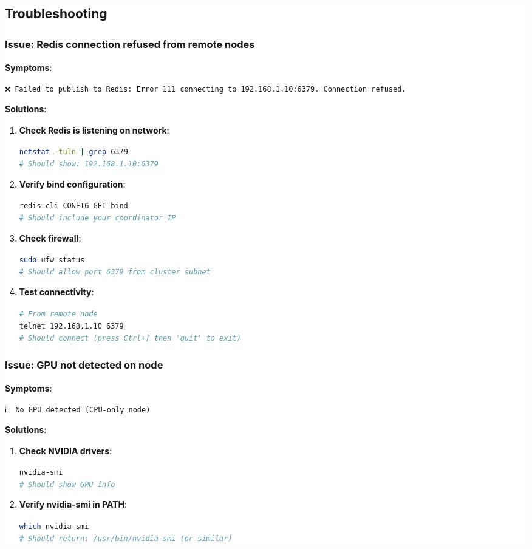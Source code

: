 
## Troubleshooting

### Issue: Redis connection refused from remote nodes

**Symptoms**:
```
❌ Failed to publish to Redis: Error 111 connecting to 192.168.1.10:6379. Connection refused.
```

**Solutions**:

1. **Check Redis is listening on network**:
   ```bash
   netstat -tuln | grep 6379
   # Should show: 192.168.1.10:6379
   ```

2. **Verify bind configuration**:
   ```bash
   redis-cli CONFIG GET bind
   # Should include your coordinator IP
   ```

3. **Check firewall**:
   ```bash
   sudo ufw status
   # Should allow port 6379 from cluster subnet
   ```

4. **Test connectivity**:
   ```bash
   # From remote node
   telnet 192.168.1.10 6379
   # Should connect (press Ctrl+] then 'quit' to exit)
   ```

### Issue: GPU not detected on node

**Symptoms**:
```
ℹ️  No GPU detected (CPU-only node)
```

**Solutions**:

1. **Check NVIDIA drivers**:
   ```bash
   nvidia-smi
   # Should show GPU info
   ```

2. **Verify nvidia-smi in PATH**:
   ```bash
   which nvidia-smi
   # Should return: /usr/bin/nvidia-smi (or similar)
   ```
